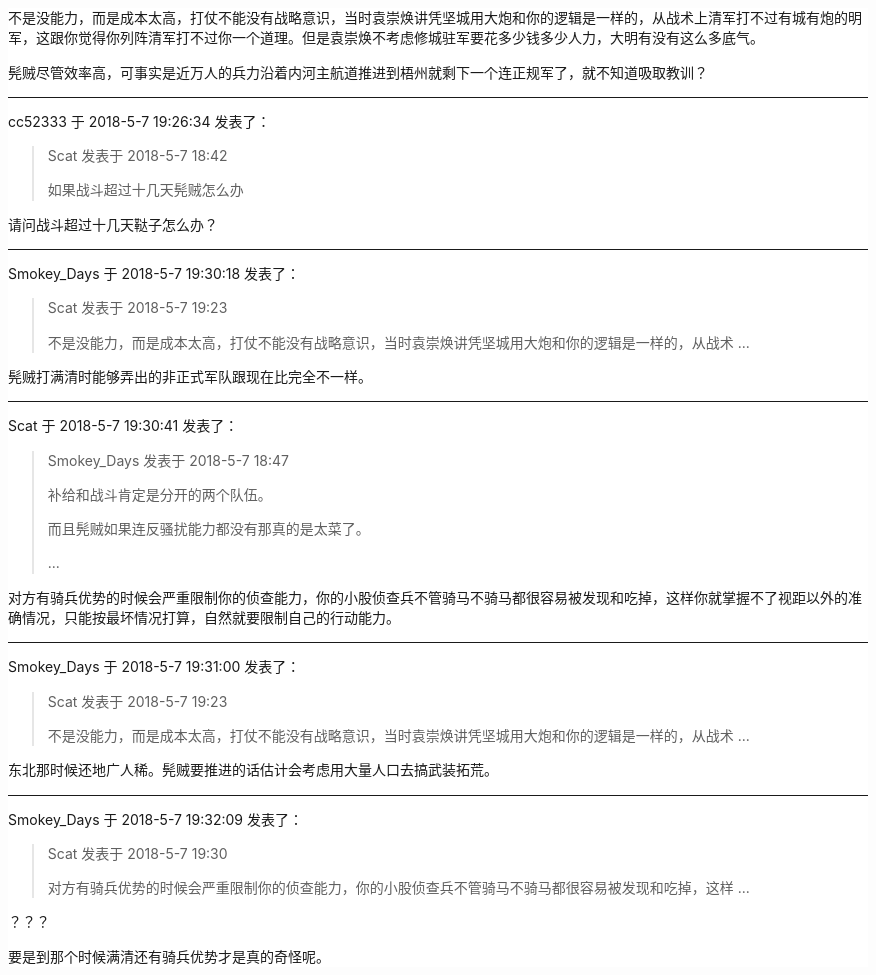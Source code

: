 不是没能力，而是成本太高，打仗不能没有战略意识，当时袁崇焕讲凭坚城用大炮和你的逻辑是一样的，从战术上清军打不过有城有炮的明军，这跟你觉得你列阵清军打不过你一个道理。但是袁崇焕不考虑修城驻军要花多少钱多少人力，大明有没有这么多底气。

髡贼尽管效率高，可事实是近万人的兵力沿着内河主航道推进到梧州就剩下一个连正规军了，就不知道吸取教训？

---

cc52333 于 2018-5-7 19:26:34 发表了：

> Scat 发表于 2018-5-7 18:42
>
> 如果战斗超过十几天髡贼怎么办

请问战斗超过十几天鞑子怎么办？

---

Smokey_Days 于 2018-5-7 19:30:18 发表了：

> Scat 发表于 2018-5-7 19:23
>
> 不是没能力，而是成本太高，打仗不能没有战略意识，当时袁崇焕讲凭坚城用大炮和你的逻辑是一样的，从战术 ...

髡贼打满清时能够弄出的非正式军队跟现在比完全不一样。

---

Scat 于 2018-5-7 19:30:41 发表了：

> Smokey_Days 发表于 2018-5-7 18:47
>
> 补给和战斗肯定是分开的两个队伍。
>
> 而且髡贼如果连反骚扰能力都没有那真的是太菜了。
>
> ...

对方有骑兵优势的时候会严重限制你的侦查能力，你的小股侦查兵不管骑马不骑马都很容易被发现和吃掉，这样你就掌握不了视距以外的准确情况，只能按最坏情况打算，自然就要限制自己的行动能力。

---

Smokey_Days 于 2018-5-7 19:31:00 发表了：

> Scat 发表于 2018-5-7 19:23
>
> 不是没能力，而是成本太高，打仗不能没有战略意识，当时袁崇焕讲凭坚城用大炮和你的逻辑是一样的，从战术 ...

东北那时候还地广人稀。髡贼要推进的话估计会考虑用大量人口去搞武装拓荒。

---

Smokey_Days 于 2018-5-7 19:32:09 发表了：

> Scat 发表于 2018-5-7 19:30
>
> 对方有骑兵优势的时候会严重限制你的侦查能力，你的小股侦查兵不管骑马不骑马都很容易被发现和吃掉，这样 ...

？？？

要是到那个时候满清还有骑兵优势才是真的奇怪呢。
